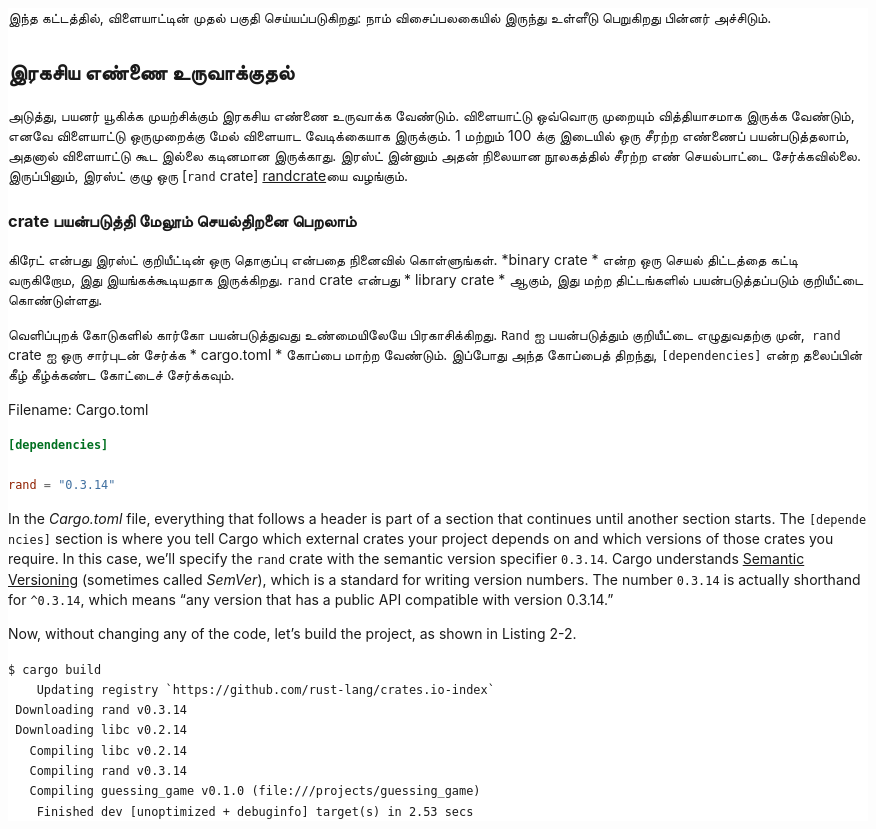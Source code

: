 இந்த கட்டத்தில், விளையாட்டின் முதல் பகுதி செய்யப்படுகிறது:
  நாம் விசைப்பலகையில் இருந்து உள்ளீடு பெறுகிறது பின்னர் அச்சிடும்.

## இரகசிய எண்ணை உருவாக்குதல்

அடுத்து, பயனர் யூகிக்க முயற்சிக்கும் இரகசிய எண்ணை உருவாக்க வேண்டும்.
விளையாட்டு ஒவ்வொரு முறையும் வித்தியாசமாக இருக்க வேண்டும், எனவே விளையாட்டு ஒருமுறைக்கு மேல் விளையாட வேடிக்கையாக இருக்கும்.
  1 மற்றும் 100 க்கு இடையில் ஒரு சீரற்ற எண்ணைப் பயன்படுத்தலாம், அதனால் விளையாட்டு கூட இல்லை
கடினமான இருக்காது. இரஸ்ட் இன்னும் அதன் நிலையான நூலகத்தில் சீரற்ற எண் செயல்பாட்டை சேர்க்கவில்லை.
இருப்பினும், இரஸ்ட் குழு ஒரு [`rand` crate] [randcrate]யை வழங்கும்.

[randcrate]: https://crates.io/crates/rand

### crate பயன்படுத்தி மேலூம் செயல்திறனை பெறலாம்

கிரேட் என்பது இரஸ்ட் குறியீட்டின் ஒரு தொகுப்பு என்பதை நினைவில் கொள்ளுங்கள். 
*binary crate * என்ற ஒரு செயல் திட்டத்தை கட்டி வருகிறோம, இது இயங்கக்கூடியதாக இருக்கிறது.
`rand` crate என்பது * library crate * ஆகும், இது மற்ற திட்டங்களில் பயன்படுத்தப்படும் குறியீட்டை கொண்டுள்ளது.

வெளிப்புறக் கோடுகளில் கார்கோ பயன்படுத்துவது உண்மையிலேயே பிரகாசிக்கிறது.
`Rand` ஐ பயன்படுத்தும் குறியீட்டை எழுதுவதற்கு முன்,` rand` crate ஐ ஒரு சார்புடன் சேர்க்க * cargo.toml * கோப்பை மாற்ற வேண்டும்.
  இப்போது அந்த கோப்பைத் திறந்து, `[dependencies]` என்ற தலைப்பின் கீழ் கீழ்க்கண்ட கோட்டைச் சேர்க்கவும்.

<span class="filename">Filename: Cargo.toml</span>

```toml
[dependencies]

rand = "0.3.14"
```

In the *Cargo.toml* file, everything that follows a header is part of a section
that continues until another section starts. The `[dependencies]` section is
where you tell Cargo which external crates your project depends on and which
versions of those crates you require. In this case, we’ll specify the `rand`
crate with the semantic version specifier `0.3.14`. Cargo understands [Semantic
Versioning][semver] (sometimes called *SemVer*), which is a
standard for writing version numbers. The number `0.3.14` is actually shorthand
for `^0.3.14`, which means “any version that has a public API compatible with
version 0.3.14.”

[semver]: http://semver.org

Now, without changing any of the code, let’s build the project, as shown in
Listing 2-2.

```text
$ cargo build
    Updating registry `https://github.com/rust-lang/crates.io-index`
 Downloading rand v0.3.14
 Downloading libc v0.2.14
   Compiling libc v0.2.14
   Compiling rand v0.3.14
   Compiling guessing_game v0.1.0 (file:///projects/guessing_game)
    Finished dev [unoptimized + debuginfo] target(s) in 2.53 secs
```


[prelude]: ../../std/prelude/index.html
[string]: ../../std/string/struct.String.html
[iostdin]: ../../std/io/struct.Stdin.html
[read_line]: ../../std/io/struct.Stdin.html#method.read_line
[ioresult]: ../../std/io/type.Result.html
[result]: ../../std/result/enum.Result.html
[enums]: ch06-00-enums.html
[expect]: ../../std/result/enum.Result.html#method.expect
[cratesio]: https://crates.io
[doccargo]: http://doc.crates.io
[doccratesio]: http://doc.crates.io/crates-io.html
[match]: ch06-02-match.html
[parse]: ../../std/primitive.str.html#method.parse